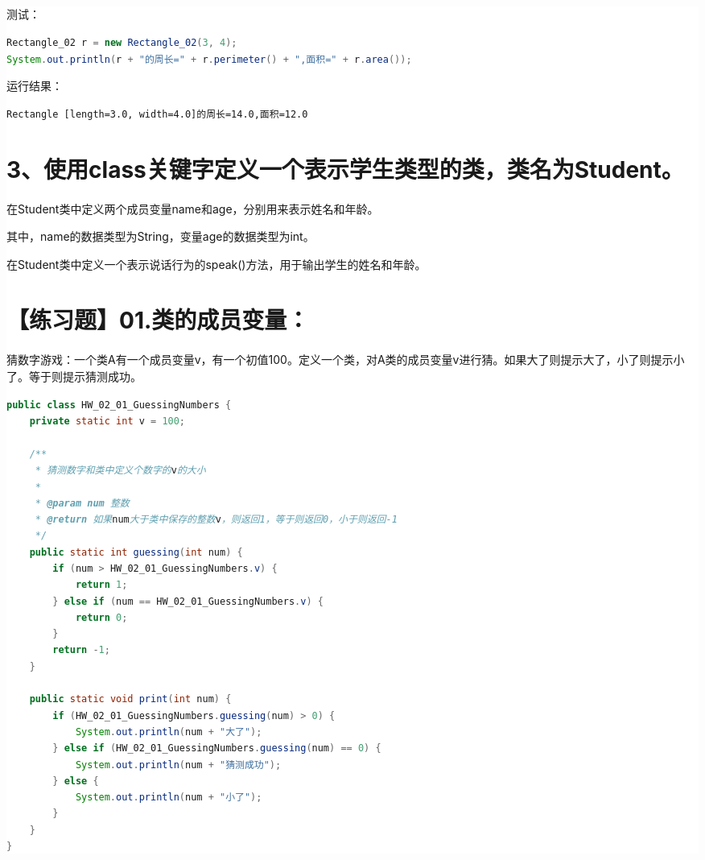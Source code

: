测试：

```java
Rectangle_02 r = new Rectangle_02(3, 4);
System.out.println(r + "的周长=" + r.perimeter() + ",面积=" + r.area());
```

运行结果：

```
Rectangle [length=3.0, width=4.0]的周长=14.0,面积=12.0
```

# 3、使用class关键字定义一个表示学生类型的类，类名为Student。

在Student类中定义两个成员变量name和age，分别用来表示姓名和年龄。

其中，name的数据类型为String，变量age的数据类型为int。

在Student类中定义一个表示说话行为的speak()方法，用于输出学生的姓名和年龄。

# 【练习题】01.类的成员变量： 

猜数字游戏：一个类A有一个成员变量v，有一个初值100。定义一个类，对A类的成员变量v进行猜。如果大了则提示大了，小了则提示小了。等于则提示猜测成功。 

```java
public class HW_02_01_GuessingNumbers {
	private static int v = 100;

	/**
	 * 猜测数字和类中定义个数字的v的大小
	 * 
	 * @param num 整数
	 * @return 如果num大于类中保存的整数v，则返回1，等于则返回0，小于则返回-1
	 */
	public static int guessing(int num) {
		if (num > HW_02_01_GuessingNumbers.v) {
			return 1;
		} else if (num == HW_02_01_GuessingNumbers.v) {
			return 0;
		}
		return -1;
	}

	public static void print(int num) {
		if (HW_02_01_GuessingNumbers.guessing(num) > 0) {
			System.out.println(num + "大了");
		} else if (HW_02_01_GuessingNumbers.guessing(num) == 0) {
			System.out.println(num + "猜测成功");
		} else {
			System.out.println(num + "小了");
		}
	}
}
```
